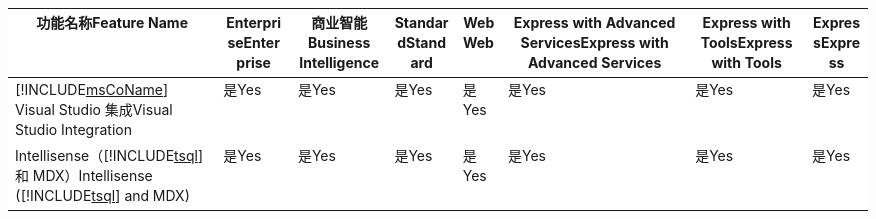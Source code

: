 |<span data-ttu-id="cbc02-623">功能名称</span><span class="sxs-lookup"><span data-stu-id="cbc02-623">Feature Name</span></span>|<span data-ttu-id="cbc02-624">Enterprise</span><span class="sxs-lookup"><span data-stu-id="cbc02-624">Enterprise</span></span>|<span data-ttu-id="cbc02-625">商业智能</span><span class="sxs-lookup"><span data-stu-id="cbc02-625">Business Intelligence</span></span>|<span data-ttu-id="cbc02-626">Standard</span><span class="sxs-lookup"><span data-stu-id="cbc02-626">Standard</span></span>|<span data-ttu-id="cbc02-627">Web</span><span class="sxs-lookup"><span data-stu-id="cbc02-627">Web</span></span>|<span data-ttu-id="cbc02-628">Express with Advanced Services</span><span class="sxs-lookup"><span data-stu-id="cbc02-628">Express with Advanced Services</span></span>|<span data-ttu-id="cbc02-629">Express with Tools</span><span class="sxs-lookup"><span data-stu-id="cbc02-629">Express with Tools</span></span>|<span data-ttu-id="cbc02-630">Express</span><span class="sxs-lookup"><span data-stu-id="cbc02-630">Express</span></span>|  
|------------------|----------------|---------------------------|--------------|---------|------------------------------------|------------------------|-------------|  
|[!INCLUDE[msCoName](../includes/msconame-md.md)] <span data-ttu-id="cbc02-631">Visual Studio 集成</span><span class="sxs-lookup"><span data-stu-id="cbc02-631">Visual Studio Integration</span></span>|<span data-ttu-id="cbc02-632">是</span><span class="sxs-lookup"><span data-stu-id="cbc02-632">Yes</span></span>|<span data-ttu-id="cbc02-633">是</span><span class="sxs-lookup"><span data-stu-id="cbc02-633">Yes</span></span>|<span data-ttu-id="cbc02-634">是</span><span class="sxs-lookup"><span data-stu-id="cbc02-634">Yes</span></span>|<span data-ttu-id="cbc02-635">是</span><span class="sxs-lookup"><span data-stu-id="cbc02-635">Yes</span></span>|<span data-ttu-id="cbc02-636">是</span><span class="sxs-lookup"><span data-stu-id="cbc02-636">Yes</span></span>|<span data-ttu-id="cbc02-637">是</span><span class="sxs-lookup"><span data-stu-id="cbc02-637">Yes</span></span>|<span data-ttu-id="cbc02-638">是</span><span class="sxs-lookup"><span data-stu-id="cbc02-638">Yes</span></span>|  
|<span data-ttu-id="cbc02-639">Intellisense（[!INCLUDE[tsql](../includes/tsql-md.md)] 和 MDX）</span><span class="sxs-lookup"><span data-stu-id="cbc02-639">Intellisense ([!INCLUDE[tsql](../includes/tsql-md.md)] and MDX)</span></span>|<span data-ttu-id="cbc02-640">是</span><span class="sxs-lookup"><span data-stu-id="cbc02-640">Yes</span></span>|<span data-ttu-id="cbc02-641">是</span><span class="sxs-lookup"><span data-stu-id="cbc02-641">Yes</span></span>|<span data-ttu-id="cbc02-642">是</span><span class="sxs-lookup"><span data-stu-id="cbc02-642">Yes</span></span>|<span data-ttu-id="cbc02-643">是</span><span class="sxs-lookup"><span data-stu-id="cbc02-643">Yes</span></span>|<span data-ttu-id="cbc02-644">是</span><span class="sxs-lookup"><span data-stu-id="cbc02-644">Yes</span></span>|<span data-ttu-id="cbc02-645">是</span><span class="sxs-lookup"><span data-stu-id="cbc02-645">Yes</span></span>|<span data-ttu-id="cbc02-646">是</span><span class="sxs-lookup"><span data-stu-id="cbc02-646">Yes</span></span>|  
